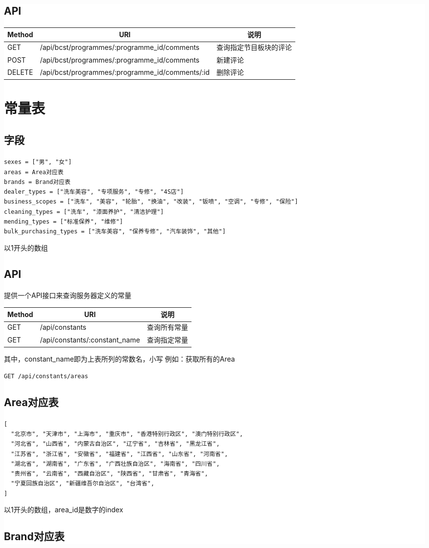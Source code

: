 API
----------
Method | URI                                                     | 说明
-------|---------------------------------------------------------|-------------
GET    | /api/bcst/programmes/:programme_id/comments             | 查询指定节目板块的评论  
POST   | /api/bcst/programmes/:programme_id/comments             | 新建评论 
DELETE | /api/bcst/programmes/:programme_id/comments/:id         | 删除评论
  

常量表
==========
字段
----------

    sexes = ["男", "女"]
    areas = Area对应表
    brands = Brand对应表
    dealer_types = ["洗车美容", "专项服务", "专修", "4S店"]
    business_scopes = ["洗车", "美容", "轮胎", "换油", "改装", "钣喷", "空调", "专修", "保险"]
    cleaning_types = ["洗车", "漆面养护", "清洁护理"]
    mending_types = ["标准保养", "维修"]
    bulk_purchasing_types = ["洗车美容", "保养专修", "汽车装饰", "其他"]
    
以1开头的数组  

API
----------
提供一个API接口来查询服务器定义的常量  

Method | URI                               | 说明
-------|-----------------------------------|----------------------------------
GET    | /api/constants                    | 查询所有常量  
GET    | /api/constants/:constant_name     | 查询指定常量

其中，constant_name即为上表所列的常数名，小写
例如：获取所有的Area

    GET /api/constants/areas



Area对应表
----------

    [
      "北京市", "天津市", "上海市", "重庆市", "香港特别行政区", "澳门特别行政区", 
      "河北省", "山西省", "内蒙古自治区", "辽宁省", "吉林省", "黑龙江省", 
      "江苏省", "浙江省", "安徽省", "福建省", "江西省", "山东省", "河南省", 
      "湖北省", "湖南省", "广东省", "广西壮族自治区", "海南省", "四川省", 
      "贵州省", "云南省", "西藏自治区", "陕西省", "甘肃省", "青海省", 
      "宁夏回族自治区", "新疆维吾尔自治区", "台湾省",
    ]  

以1开头的数组，area_id是数字的index  


Brand对应表
----------
